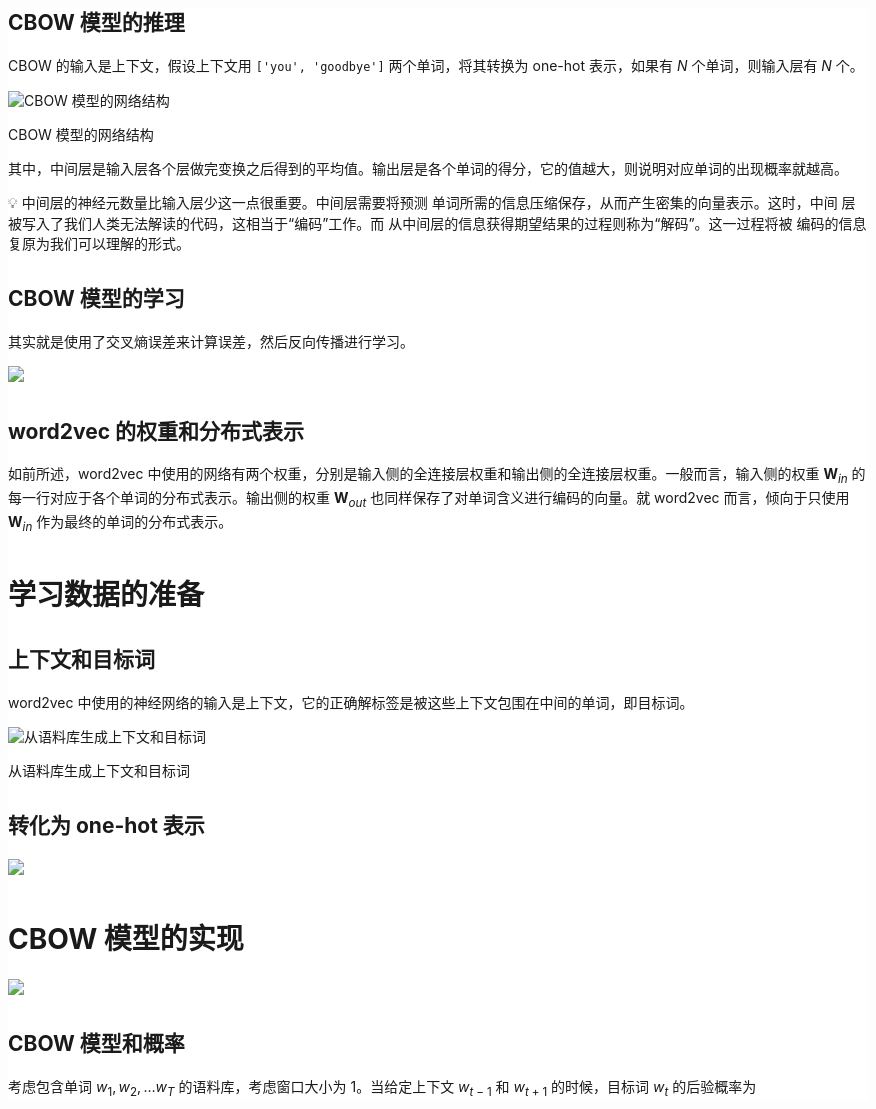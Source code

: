 ## CBOW 模型的推理

CBOW 的输入是上下文，假设上下文用 `['you', 'goodbye']` 两个单词，将其转换为 one-hot 表示，如果有 $N$ 个单词，则输入层有 $N$ 个。

![CBOW 模型的网络结构](/assets/images/2023-08-07-word2vec/cbow.png)

CBOW 模型的网络结构

其中，中间层是输入层各个层做完变换之后得到的平均值。输出层是各个单词的得分，它的值越大，则说明对应单词的出现概率就越高。

<aside>
💡 中间层的神经元数量比输入层少这一点很重要。中间层需要将预测 单词所需的信息压缩保存，从而产生密集的向量表示。这时，中间 层被写入了我们人类无法解读的代码，这相当于“编码”工作。而 从中间层的信息获得期望结果的过程则称为“解码”。这一过程将被 编码的信息复原为我们可以理解的形式。

</aside>

## CBOW 模型的学习

其实就是使用了交叉熵误差来计算误差，然后反向传播进行学习。

![](/assets/images/2023-08-07-word2vec/cbow-learning.png)

## word2vec 的权重和分布式表示

如前所述，word2vec 中使用的网络有两个权重，分别是输入侧的全连接层权重和输出侧的全连接层权重。一般而言，输入侧的权重 $\textbf{W}_{in}$ 的每一行对应于各个单词的分布式表示。输出侧的权重 $\textbf{W}_{out}$ 也同样保存了对单词含义进行编码的向量。就 word2vec 而言，倾向于只使用 $\textbf{W}_{in}$ 作为最终的单词的分布式表示。

# 学习数据的准备

## 上下文和目标词

word2vec 中使用的神经网络的输入是上下文，它的正确解标签是被这些上下文包围在中间的单词，即目标词。

![从语料库生成上下文和目标词](/assets/images/2023-08-07-word2vec/语料库生成上下文和目标词.png)

从语料库生成上下文和目标词

## 转化为 one-hot 表示

![](/assets/images/2023-08-07-word2vec/转化为one-hot.png)

# CBOW 模型的实现

![](/assets/images/2023-08-07-word2vec/cbow模型.png)

## CBOW 模型和概率

考虑包含单词 $w_1, w_2,\dots w_T$ 的语料库，考虑窗口大小为 1。当给定上下文 $w_{t - 1}$ 和 $w_{t+1}$ 的时候，目标词 $w_t$ 的后验概率为
